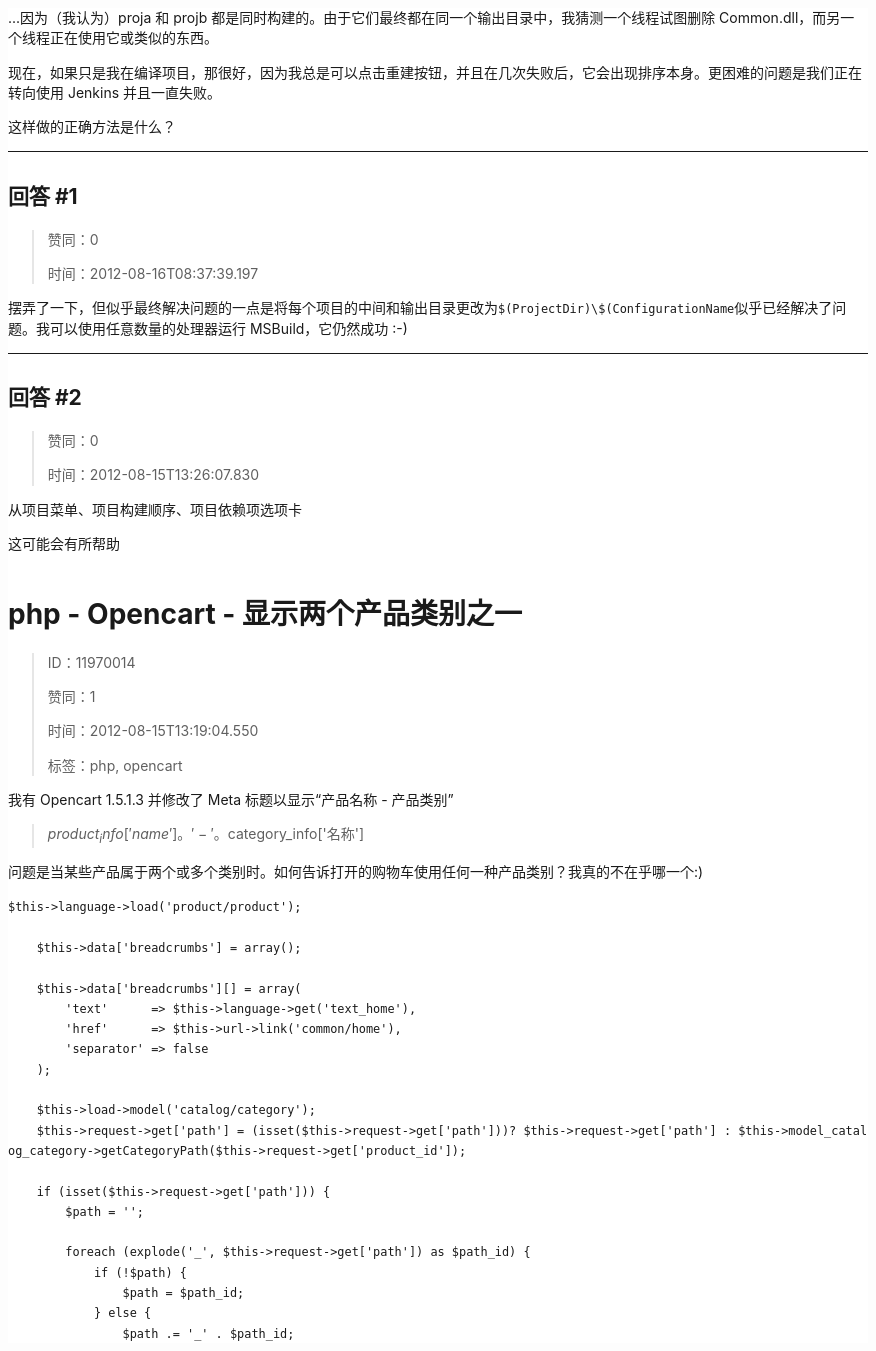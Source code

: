 ...因为（我认为）proja 和 projb 都是同时构建的。由于它们最终都在同一个输出目录中，我猜测一个线程试图删除 Common.dll，而另一个线程正在使用它或类似的东西。

现在，如果只是我在编译项目，那很好，因为我总是可以点击重建按钮，并且在几次失败后，它会出现排序本身。更困难的问题是我们正在转向使用 Jenkins 并且一直失败。

这样做的正确方法是什么？

* * *

## 回答 #1

> 赞同：0
> 
> 时间：2012-08-16T08:37:39.197

摆弄了一下，但似乎最终解决问题的一点是将每个项目的中间和输出目录更改为`$(ProjectDir)\$(ConfigurationName`似乎已经解决了问题。我可以使用任意数量的处理器运行 MSBuild，它仍然成功 :-)

* * *

## 回答 #2

> 赞同：0
> 
> 时间：2012-08-15T13:26:07.830

从项目菜单、项目构建顺序、项目依赖项选项卡

这可能会有所帮助

# php - Opencart - 显示两个产品类别之一

> ID：11970014
> 
> 赞同：1
> 
> 时间：2012-08-15T13:19:04.550
> 
> 标签：php, opencart

我有 Opencart 1.5.1.3 并修改了 Meta 标题以显示“产品名称 - 产品类别”

> $product_info['name'] 。'-'。$category_info['名称']

问题是当某些产品属于两个或多个类别时。如何告诉打开的购物车使用任何一种产品类别？我真的不在乎哪一个:)

```
$this->language->load('product/product');

    $this->data['breadcrumbs'] = array();

    $this->data['breadcrumbs'][] = array(
        'text'      => $this->language->get('text_home'),
        'href'      => $this->url->link('common/home'),         
        'separator' => false
    );

    $this->load->model('catalog/category'); 
    $this->request->get['path'] = (isset($this->request->get['path']))? $this->request->get['path'] : $this->model_catalog_category->getCategoryPath($this->request->get['product_id']);

    if (isset($this->request->get['path'])) {
        $path = '';

        foreach (explode('_', $this->request->get['path']) as $path_id) {
            if (!$path) {
                $path = $path_id;
            } else {
                $path .= '_' . $path_id;
```